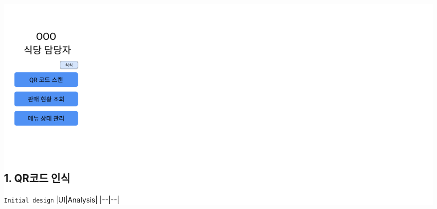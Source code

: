 <img src="https://github.com/SE-gmentation/yumyumgood/blob/main/subgroup2/UI_image/1_2.png?raw=true" height="300px">
</center>

## 1. QR코드 인식

`Initial design`
|UI|Analysis|
|--|--|